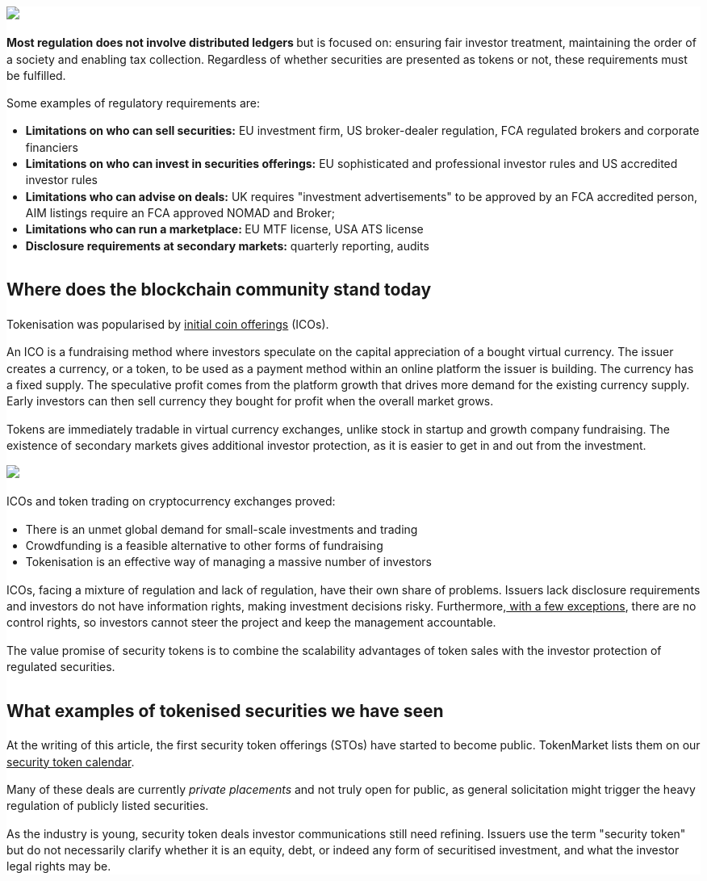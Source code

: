    <img data-media-urn="urn:li:digitalmediaAsset:C4D12AQFtO1fbnV1CUA" src="https://media-exp1.licdn.com/dms/image/C4D12AQFtO1fbnV1CUA/article-inline_image-shrink_1500_2232/0?e=1608163200&amp;v=beta&amp;t=ULQ5bGMhpMmyxZZ9Rz_nLNVQN7yu-Ml80myiGqqRo1o">
  </div>
  <p><strong>Most regulation does not involve distributed ledgers </strong>but is focused on: ensuring fair investor treatment, maintaining the order of a society and enabling tax collection. Regardless of whether securities are presented as tokens or not, these requirements must be fulfilled.</p>
  <p>Some examples of regulatory requirements are:</p>
  <ul>
   <li><strong>Limitations on who can sell securities:</strong> EU investment firm, US broker-dealer regulation, FCA regulated brokers and corporate financiers</li>
   <li><strong>Limitations on who can invest in securities offerings:</strong> EU sophisticated and professional investor rules and US accredited investor rules</li>
   <li><strong>Limitations who can advise on deals:</strong> UK requires "investment advertisements" to be approved by an FCA accredited person, AIM listings require an FCA approved NOMAD and Broker;</li>
   <li><strong>Limitations who can run a marketplace: </strong>EU MTF license, USA ATS license</li>
   <li><strong>Disclosure requirements at secondary markets:</strong> quarterly reporting, audits</li>
  </ul>
  <h2>Where does the blockchain community stand today</h2>
  <p>Tokenisation was popularised by <a href="https://tokenmarket.net/what-is/ico/" target="_blank">initial coin offerings</a> (ICOs).</p>
  <p>An ICO is a fundraising method where investors speculate on the capital appreciation of a bought virtual currency. The issuer creates a currency, or a token, to be used as a payment method within an online platform the issuer is building. The currency has a fixed supply. The speculative profit comes from the platform growth that drives more demand for the existing currency supply. Early investors can then sell currency they bought for profit when the overall market grows.</p>
  <p>Tokens are immediately tradable in virtual currency exchanges, unlike stock in startup and growth company fundraising. The existence of secondary markets gives additional investor protection, as it is easier to get in and out from the investment.</p>
  <div class="slate-resizable-image-embed slate-image-embed__resize-full-width">
   <img data-media-urn="urn:li:digitalmediaAsset:C4D12AQE9XqjIS7sNpA" src="https://media-exp1.licdn.com/dms/image/C4D12AQE9XqjIS7sNpA/article-inline_image-shrink_1500_2232/0?e=1608163200&amp;v=beta&amp;t=dFJjO15iE3HO32zYepmerCV3_3I1Uac5Rr0ymR2GYQs">
  </div>
  <p>ICOs and token trading on cryptocurrency exchanges proved:</p>
  <ul>
   <li>There is an unmet global demand for small-scale investments and trading</li>
   <li>Crowdfunding is a feasible alternative to other forms of fundraising</li>
   <li>Tokenisation is an effective way of managing a massive number of investors</li>
  </ul>
  <p>ICOs, facing a mixture of regulation and lack of regulation, have their own share of problems. Issuers lack disclosure requirements and investors do not have information rights, making investment decisions risky. Furthermore,<a href="https://www.theabyss.com/daico#main" target="_blank"> with a few exceptions</a>, there are no control rights, so investors cannot steer the project and keep the management accountable.</p>
  <p>The value promise of security tokens is to combine the scalability advantages of token sales with the investor protection of regulated securities.</p>
  <h2>What examples of tokenised securities we have seen</h2>
  <p>At the writing of this article, the first security token offerings (STOs) have started to become public. TokenMarket lists them on our<a href="https://tokenmarket.net/sto-calendar/" target="_blank"> security token calendar</a>.</p>
  <p>Many of these deals are currently <em>private placements </em>and not truly open for public, as general solicitation might trigger the heavy regulation of publicly listed securities.</p>
  <p>As the industry is young, security token deals investor communications still need refining. Issuers use the term "security token" but do not necessarily clarify whether it is an equity, debt, or indeed any form of securitised investment, and what the investor legal rights may be.</p>

</div>